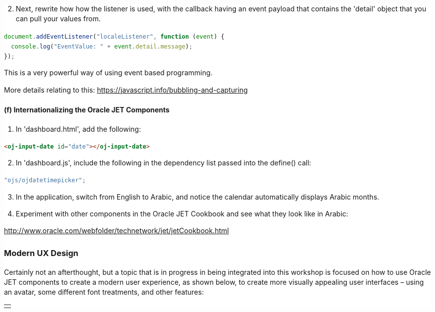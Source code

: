 2. Next, rewrite how how the listener is used, with the callback having an event payload that contains the 'detail' object that you can pull your values from.

```js #button { border: none; }
document.addEventListener("localeListener", function (event) {
  console.log("EventValue: " + event.detail.message);
});
```

This is a very powerful way of using event based programming.

More details relating to this: https://javascript.info/bubbling-and-capturing

#### (f) Internationalizing the Oracle JET Components

1. In 'dashboard.html', add the following:

```html #button { border: none; }
<oj-input-date id="date"></oj-input-date>
```

2. In 'dashboard.js', include the following in the dependency list passed into the define() call:

```js #button { border: none; }
"ojs/ojdatetimepicker";

```

3. In the application, switch from English to Arabic, and notice the calendar automatically displays Arabic months.

4. Experiment with other components in the Oracle JET Cookbook and see what they look like in Arabic:

http://www.oracle.com/webfolder/technetwork/jet/jetCookbook.html

### Modern UX Design

Certainly not an afterthought, but a topic that is in progress in being integrated into this workshop is focused on how to use Oracle JET components to create a modern user experience, as shown below, to create more visually appealing user interfaces – using an avatar, some different font treatments, and other features:

<table><tr><td>   